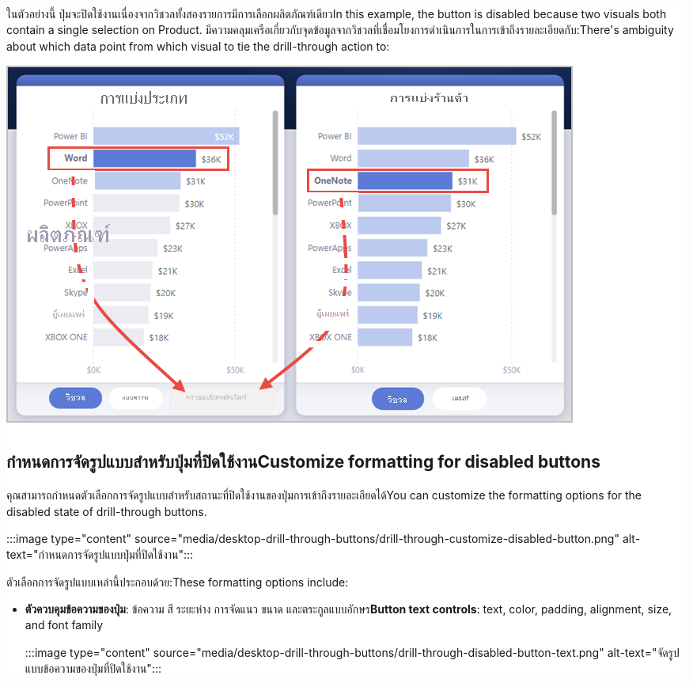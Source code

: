 <span data-ttu-id="53ffb-139">ในตัวอย่างนี้ ปุ่มจะปิดใช้งานเนื่องจากวิชวลทั้งสองรายการมีการเลือกผลิตภัณฑ์เดียว</span><span class="sxs-lookup"><span data-stu-id="53ffb-139">In this example, the button is disabled because two visuals both contain a single selection on Product.</span></span> <span data-ttu-id="53ffb-140">มีความคลุมเครือเกี่ยวกับจุดข้อมูลจากวิชวลที่เชื่อมโยงการดำเนินการในการเข้าถึงรายละเอียดกับ:</span><span class="sxs-lookup"><span data-stu-id="53ffb-140">There's ambiguity about which data point from which visual to tie the drill-through action to:</span></span>

![บริบทตัวกรองที่ไม่คลุมเครือ](media/desktop-drill-through-buttons/power-bi-button-disabled-ambiguity.png)

## <a name="customize-formatting-for-disabled-buttons"></a><span data-ttu-id="53ffb-142">กำหนดการจัดรูปแบบสำหรับปุ่มที่ปิดใช้งาน</span><span class="sxs-lookup"><span data-stu-id="53ffb-142">Customize formatting for disabled buttons</span></span>
<span data-ttu-id="53ffb-143">คุณสามารถกำหนดตัวเลือกการจัดรูปแบบสำหรับสถานะที่ปิดใช้งานของปุ่มการเข้าถึงรายละเอียดได้</span><span class="sxs-lookup"><span data-stu-id="53ffb-143">You can customize the formatting options for the disabled state of drill-through buttons.</span></span>


:::image type="content" source="media/desktop-drill-through-buttons/drill-through-customize-disabled-button.png" alt-text="กำหนดการจัดรูปแบบปุ่มที่ปิดใช้งาน":::
 
<span data-ttu-id="53ffb-145">ตัวเลือกการจัดรูปแบบเหล่านี้ประกอบด้วย:</span><span class="sxs-lookup"><span data-stu-id="53ffb-145">These formatting options include:</span></span>
- <span data-ttu-id="53ffb-146">**ตัวควบคุมข้อความของปุ่ม**: ข้อความ สี ระยะห่าง การจัดแนว ขนาด และตระกูลแบบอักษร</span><span class="sxs-lookup"><span data-stu-id="53ffb-146">**Button text controls**: text, color, padding, alignment, size, and font family</span></span>

    :::image type="content" source="media/desktop-drill-through-buttons/drill-through-disabled-button-text.png" alt-text="จัดรูปแบบข้อความของปุ่มที่ปิดใช้งาน":::
